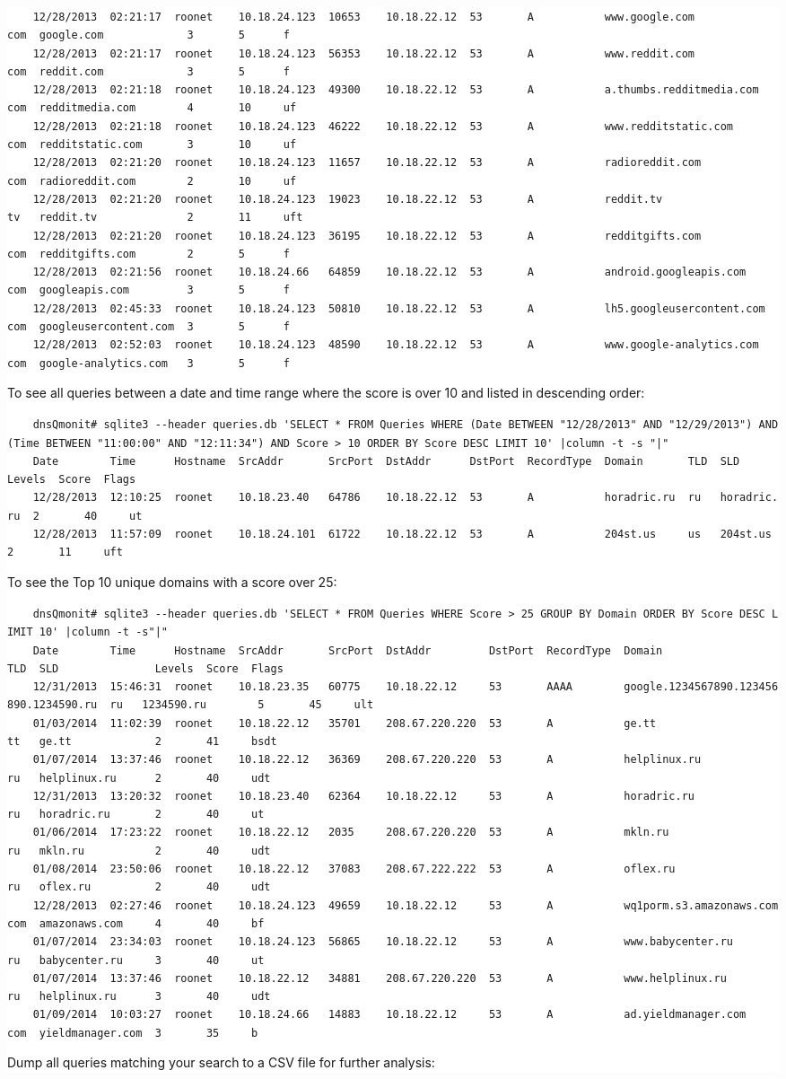 ```
	12/28/2013  02:21:17  roonet    10.18.24.123  10653    10.18.22.12  53       A           www.google.com             com  google.com             3       5      f
	12/28/2013  02:21:17  roonet    10.18.24.123  56353    10.18.22.12  53       A           www.reddit.com             com  reddit.com             3       5      f
	12/28/2013  02:21:18  roonet    10.18.24.123  49300    10.18.22.12  53       A           a.thumbs.redditmedia.com   com  redditmedia.com        4       10     uf
	12/28/2013  02:21:18  roonet    10.18.24.123  46222    10.18.22.12  53       A           www.redditstatic.com       com  redditstatic.com       3       10     uf
	12/28/2013  02:21:20  roonet    10.18.24.123  11657    10.18.22.12  53       A           radioreddit.com            com  radioreddit.com        2       10     uf
	12/28/2013  02:21:20  roonet    10.18.24.123  19023    10.18.22.12  53       A           reddit.tv                  tv   reddit.tv              2       11     uft
	12/28/2013  02:21:20  roonet    10.18.24.123  36195    10.18.22.12  53       A           redditgifts.com            com  redditgifts.com        2       5      f
	12/28/2013  02:21:56  roonet    10.18.24.66   64859    10.18.22.12  53       A           android.googleapis.com     com  googleapis.com         3       5      f
	12/28/2013  02:45:33  roonet    10.18.24.123  50810    10.18.22.12  53       A           lh5.googleusercontent.com  com  googleusercontent.com  3       5      f
	12/28/2013  02:52:03  roonet    10.18.24.123  48590    10.18.22.12  53       A           www.google-analytics.com   com  google-analytics.com   3       5      f
```
To see all queries between a date and time range where the score is over 10 and listed in descending order:
```
	dnsQmonit# sqlite3 --header queries.db 'SELECT * FROM Queries WHERE (Date BETWEEN "12/28/2013" AND "12/29/2013") AND (Time BETWEEN "11:00:00" AND "12:11:34") AND Score > 10 ORDER BY Score DESC LIMIT 10' |column -t -s "|"
	Date        Time      Hostname  SrcAddr       SrcPort  DstAddr      DstPort  RecordType  Domain       TLD  SLD          Levels  Score  Flags
	12/28/2013  12:10:25  roonet    10.18.23.40   64786    10.18.22.12  53       A           horadric.ru  ru   horadric.ru  2       40     ut
	12/28/2013  11:57:09  roonet    10.18.24.101  61722    10.18.22.12  53       A           204st.us     us   204st.us     2       11     uft
```
To see the Top 10 unique domains with a score over 25:
```
	dnsQmonit# sqlite3 --header queries.db 'SELECT * FROM Queries WHERE Score > 25 GROUP BY Domain ORDER BY Score DESC LIMIT 10' |column -t -s"|"
	Date        Time      Hostname  SrcAddr       SrcPort  DstAddr         DstPort  RecordType  Domain                                  TLD  SLD               Levels  Score  Flags
	12/31/2013  15:46:31  roonet    10.18.23.35   60775    10.18.22.12     53       AAAA        google.1234567890.123456890.1234590.ru  ru   1234590.ru        5       45     ult
	01/03/2014  11:02:39  roonet    10.18.22.12   35701    208.67.220.220  53       A           ge.tt                                   tt   ge.tt             2       41     bsdt
	01/07/2014  13:37:46  roonet    10.18.22.12   36369    208.67.220.220  53       A           helplinux.ru                            ru   helplinux.ru      2       40     udt
	12/31/2013  13:20:32  roonet    10.18.23.40   62364    10.18.22.12     53       A           horadric.ru                             ru   horadric.ru       2       40     ut
	01/06/2014  17:23:22  roonet    10.18.22.12   2035     208.67.220.220  53       A           mkln.ru                                 ru   mkln.ru           2       40     udt
	01/08/2014  23:50:06  roonet    10.18.22.12   37083    208.67.222.222  53       A           oflex.ru                                ru   oflex.ru          2       40     udt
	12/28/2013  02:27:46  roonet    10.18.24.123  49659    10.18.22.12     53       A           wq1porm.s3.amazonaws.com                com  amazonaws.com     4       40     bf
	01/07/2014  23:34:03  roonet    10.18.24.123  56865    10.18.22.12     53       A           www.babycenter.ru                       ru   babycenter.ru     3       40     ut
	01/07/2014  13:37:46  roonet    10.18.22.12   34881    208.67.220.220  53       A           www.helplinux.ru                        ru   helplinux.ru      3       40     udt
	01/09/2014  10:03:27  roonet    10.18.24.66   14883    10.18.22.12     53       A           ad.yieldmanager.com                     com  yieldmanager.com  3       35     b
```
Dump all queries matching your search to a CSV file for further analysis:
```
```